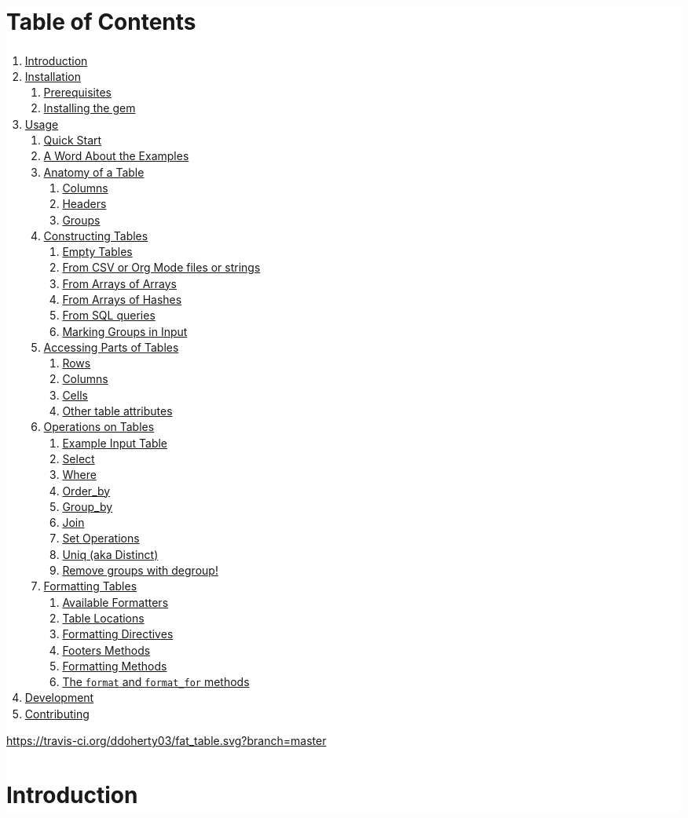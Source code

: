 
# Table of Contents

1.  [Introduction](#org23d768e)
2.  [Installation](#org8d90fdf)
    1.  [Prerequisites](#org26d2aee)
    2.  [Installing the gem](#orga19109b)
3.  [Usage](#org0b5ecd8)
    1.  [Quick Start](#org199fc3a)
    2.  [A Word About the Examples](#org1e51988)
    3.  [Anatomy of a Table](#org7d48b5d)
        1.  [Columns](#org4a6c98f)
        2.  [Headers](#org37bbf47)
        3.  [Groups](#org1c03cc1)
    4.  [Constructing Tables](#orgbf0e735)
        1.  [Empty Tables](#org80c41f5)
        2.  [From CSV or Org Mode files or strings](#org681a599)
        3.  [From Arrays of Arrays](#org4f683cf)
        4.  [From Arrays of Hashes](#org7980800)
        5.  [From SQL queries](#orgdab2ec1)
        6.  [Marking Groups in Input](#orgeb97e36)
    5.  [Accessing Parts of Tables](#orgf9cb237)
        1.  [Rows](#org4453cea)
        2.  [Columns](#org8a6dd85)
        3.  [Cells](#orgcc87a8b)
        4.  [Other table attributes](#org4a41de4)
    6.  [Operations on Tables](#org731fd13)
        1.  [Example Input Table](#orga96ca08)
        2.  [Select](#orga0c49b3)
        3.  [Where](#orge185ad7)
        4.  [Order\_by](#org57f51d1)
        5.  [Group\_by](#org1ee0a85)
        6.  [Join](#org6432f26)
        7.  [Set Operations](#org7d2857d)
        8.  [Uniq (aka Distinct)](#org073a8b5)
        9.  [Remove groups with degroup!](#orgd147303)
    7.  [Formatting Tables](#org9f4d633)
        1.  [Available Formatters](#orgb7b2335)
        2.  [Table Locations](#org4db9ae4)
        3.  [Formatting Directives](#orgd2128a3)
        4.  [Footers Methods](#org947e8a4)
        5.  [Formatting Methods](#orgcef241a)
        6.  [The `format` and `format_for` methods](#org7b25866)
4.  [Development](#org62e325b)
5.  [Contributing](#orgf51a2c9)

<https://travis-ci.org/ddoherty03/fat_table.svg?branch=master>


<a id="org23d768e"></a>

# Introduction
